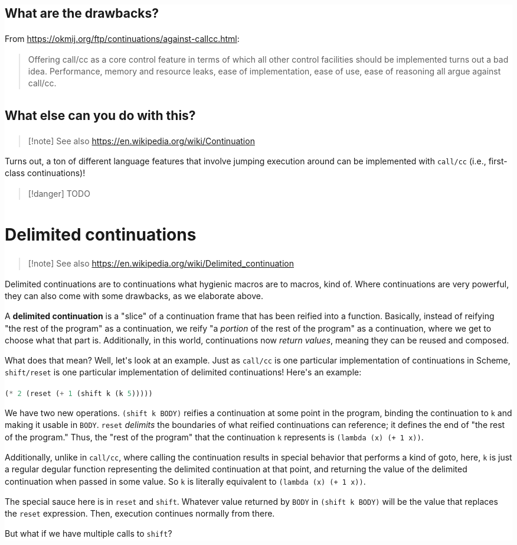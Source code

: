 ## What are the drawbacks?

From https://okmij.org/ftp/continuations/against-callcc.html:

> Offering call/cc as a core control feature in terms of which all other control facilities should be implemented turns out a bad idea. Performance, memory and resource leaks, ease of implementation, ease of use, ease of reasoning all argue against call/cc.

## What else can you do with this?

> [!note] See also
> https://en.wikipedia.org/wiki/Continuation

Turns out, a ton of different language features that involve jumping execution around can be implemented with `call/cc` (i.e., first-class continuations)!

> [!danger] TODO

# Delimited continuations

> [!note] See also
> https://en.wikipedia.org/wiki/Delimited_continuation

Delimited continuations are to continuations what hygienic macros are to macros, kind of. Where continuations are very powerful, they can also come with some drawbacks, as we elaborate above.

A **delimited continuation** is a "slice" of a continuation frame that has been reified into a function. Basically, instead of reifying "the rest of the program" as a continuation, we reify "a *portion* of the rest of the program" as a continuation, where we get to choose what that part is. Additionally, in this world, continuations now *return values*, meaning they can be reused and composed.

What does that mean? Well, let's look at an example. Just as `call/cc` is one particular implementation of continuations in Scheme, `shift/reset` is one particular implementation of delimited continuations! Here's an example:

```scheme
(* 2 (reset (+ 1 (shift k (k 5)))))
```

We have two new operations. `(shift k BODY)` reifies a continuation at some point in the program, binding the continuation to `k` and making it usable in `BODY`. `reset` *delimits* the boundaries of what reified continuations can reference; it defines the end of "the rest of the program." Thus, the "rest of the program" that the continuation `k` represents is `(lambda (x) (+ 1 x))`.

Additionally, unlike in `call/cc`, where calling the continuation results in special behavior that performs a kind of goto, here, `k` is just a regular degular function representing the delimited continuation at that point, and returning the value of the delimited continuation when passed in some value. So `k` is literally equivalent to `(lambda (x) (+ 1 x))`.

The special sauce here is in `reset` and `shift`. Whatever value returned by `BODY` in `(shift k BODY)` will be the value that replaces the `reset` expression. Then, execution continues normally from there.

But what if we have multiple calls to `shift`?

